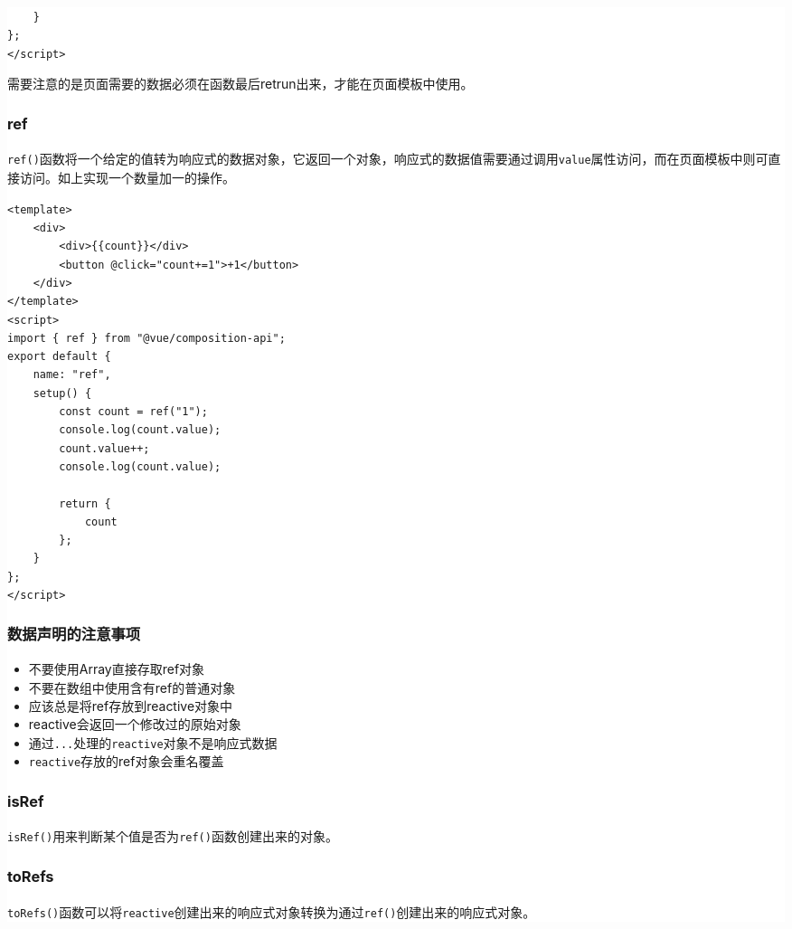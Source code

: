 ```vue
    }
};
</script>
```

需要注意的是页面需要的数据必须在函数最后retrun出来，才能在页面模板中使用。

### ref

`ref()`函数将一个给定的值转为响应式的数据对象，它返回一个对象，响应式的数据值需要通过调用`value`属性访问，而在页面模板中则可直接访问。如上实现一个数量加一的操作。

```vue
<template>
    <div>
        <div>{{count}}</div>
        <button @click="count+=1">+1</button>
    </div>
</template>
<script>
import { ref } from "@vue/composition-api";
export default {
    name: "ref",
    setup() {
        const count = ref("1");
        console.log(count.value);
        count.value++;
        console.log(count.value);
      
        return {
            count
        };
    }
};
</script>
```

### 数据声明的注意事项

* 不要使用Array直接存取ref对象
* 不要在数组中使用含有ref的普通对象
* 应该总是将ref存放到reactive对象中
* reactive会返回一个修改过的原始对象
* 通过`...`处理的`reactive`对象不是响应式数据
* `reactive`存放的ref对象会重名覆盖

### isRef

`isRef()`用来判断某个值是否为`ref()`函数创建出来的对象。

### toRefs

`toRefs()`函数可以将`reactive`创建出来的响应式对象转换为通过`ref()`创建出来的响应式对象。
